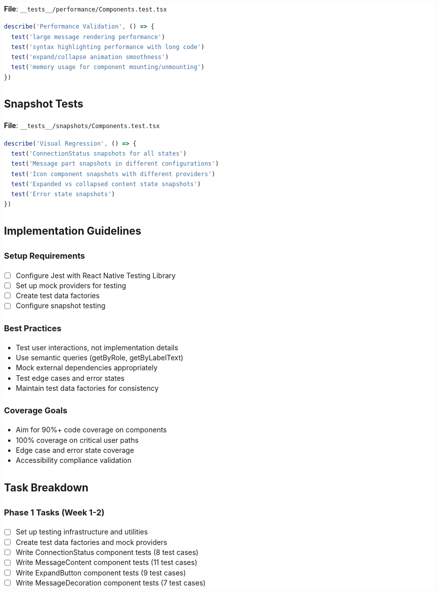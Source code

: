 **File**: `__tests__/performance/Components.test.tsx`

```typescript
describe('Performance Validation', () => {
  test('large message rendering performance')
  test('syntax highlighting performance with long code')
  test('expand/collapse animation smoothness')
  test('memory usage for component mounting/unmounting')
})
```

## Snapshot Tests

**File**: `__tests__/snapshots/Components.test.tsx`

```typescript
describe('Visual Regression', () => {
  test('ConnectionStatus snapshots for all states')
  test('Message part snapshots in different configurations')
  test('Icon component snapshots with different providers')
  test('Expanded vs collapsed content state snapshots')
  test('Error state snapshots')
})
```

## Implementation Guidelines

### Setup Requirements
- [ ] Configure Jest with React Native Testing Library
- [ ] Set up mock providers for testing
- [ ] Create test data factories
- [ ] Configure snapshot testing

### Best Practices
- Test user interactions, not implementation details
- Use semantic queries (getByRole, getByLabelText)
- Mock external dependencies appropriately
- Test edge cases and error states
- Maintain test data factories for consistency

### Coverage Goals
- Aim for 90%+ code coverage on components
- 100% coverage on critical user paths
- Edge case and error state coverage
- Accessibility compliance validation

## Task Breakdown

### Phase 1 Tasks (Week 1-2)
- [ ] Set up testing infrastructure and utilities
- [ ] Create test data factories and mock providers
- [ ] Write ConnectionStatus component tests (8 test cases)
- [ ] Write MessageContent component tests (11 test cases)
- [ ] Write ExpandButton component tests (9 test cases)
- [ ] Write MessageDecoration component tests (7 test cases)
